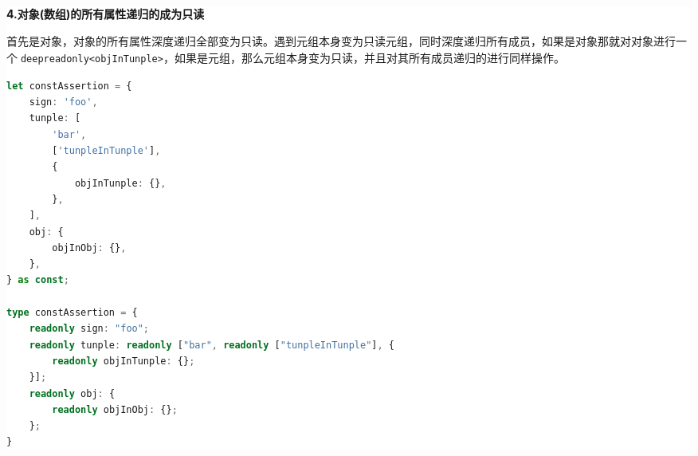 **4.对象(数组)的所有属性递归的成为只读**

首先是对象，对象的所有属性深度递归全部变为只读。遇到元组本身变为只读元组，同时深度递归所有成员，如果是对象那就对对象进行一个 `deepreadonly<objInTunple>`，如果是元组，那么元组本身变为只读，并且对其所有成员递归的进行同样操作。

```ts
let constAssertion = {
    sign: 'foo',
    tunple: [
        'bar',
        ['tunpleInTunple'],
        {
            objInTunple: {},
        },
    ],
    obj: {
        objInObj: {},
    },
} as const;

type constAssertion = {
    readonly sign: "foo";
    readonly tunple: readonly ["bar", readonly ["tunpleInTunple"], {
        readonly objInTunple: {};
    }];
    readonly obj: {
        readonly objInObj: {};
    };
}
```

